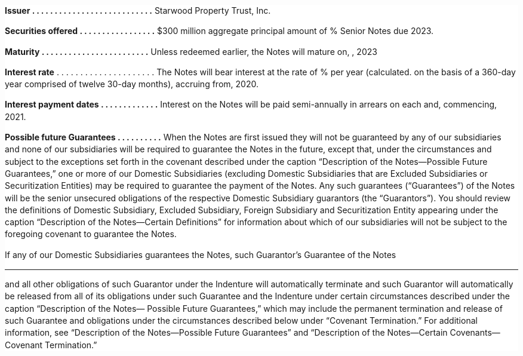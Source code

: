 **Issuer . . . . . . . . . . . . . . . . . . . . . . . . . . .** Starwood Property Trust, Inc.

**Securities offered . . . . . . . . . . . . . . . . .** $300 million aggregate principal amount of %
Senior Notes due 2023.

**Maturity . . . . . . . . . . . . . . . . . . . . . . . .** Unless redeemed earlier, the Notes will mature on,
, 2023

**Interest rate** . . . . . . . . . . . . . . . . . . . . . The Notes will bear interest at the rate of %
per year (calculated. on the basis of a 360-day year
comprised of twelve 30-day months), accruing
from, 2020.

**Interest payment dates . . . . . . . . . . . . .** Interest on the Notes will be paid semi-annually in
arrears on each and,
commencing, 2021.

**Possible future Guarantees . . . . . . . . . .** When the Notes are first issued they will not be
guaranteed by any of our subsidiaries and none of
our subsidiaries will be required to guarantee
the Notes in the future, except that, under the
circumstances and subject to the exceptions set
forth in the covenant described under the caption
“Description of the Notes—Possible Future
Guarantees,” one or more of our Domestic
Subsidiaries (excluding Domestic Subsidiaries that
are Excluded Subsidiaries or Securitization Entities)
may be required to guarantee the payment of
the Notes. Any such guarantees (“Guarantees”) of
the Notes will be the senior unsecured obligations
of the respective Domestic Subsidiary guarantors
(the “Guarantors”). You should review the
definitions of Domestic Subsidiary, Excluded
Subsidiary, Foreign Subsidiary and Securitization
Entity appearing under the caption “Description of
the Notes—Certain Definitions” for information
about which of our subsidiaries will not be subject
to the foregoing covenant to guarantee the Notes.

If any of our Domestic Subsidiaries guarantees
the Notes, such Guarantor’s Guarantee of the Notes


-----

and all other obligations of such Guarantor under
the Indenture will automatically terminate and such
Guarantor will automatically be released from all
of its obligations under such Guarantee and the
Indenture under certain circumstances described
under the caption “Description of the Notes—
Possible Future Guarantees,” which may include
the permanent termination and release of such
Guarantee and obligations under the circumstances
described below under “Covenant Termination.”
For additional information, see “Description of the
Notes—Possible Future Guarantees” and
“Description of the Notes—Certain Covenants—
Covenant Termination.”

